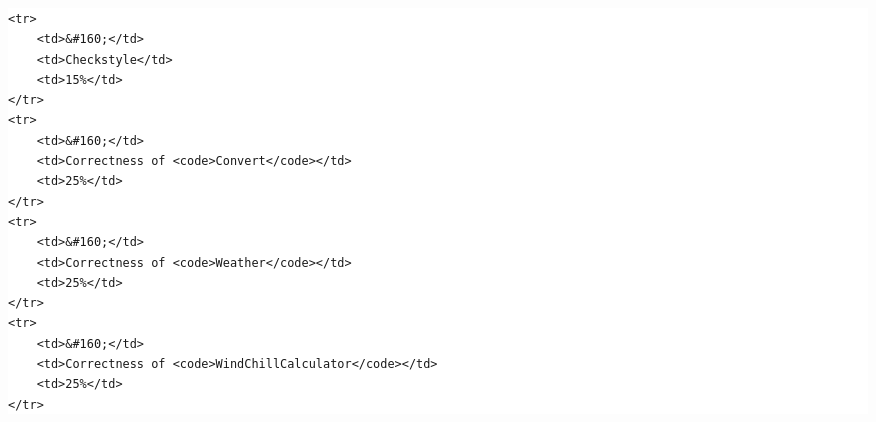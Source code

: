     <tr>
        <td>&#160;</td>
        <td>Checkstyle</td>
        <td>15%</td>
    </tr>
    <tr>
        <td>&#160;</td>
        <td>Correctness of <code>Convert</code></td>
        <td>25%</td>
    </tr>
    <tr>
        <td>&#160;</td>
        <td>Correctness of <code>Weather</code></td>
        <td>25%</td>
    </tr>
    <tr>
        <td>&#160;</td>
        <td>Correctness of <code>WindChillCalculator</code></td>
        <td>25%</td>
    </tr>
</table>

<script type="text/javascript"
  src="https://cdn.mathjax.org/mathjax/latest/MathJax.js?config=TeX-AMS-MML_HTMLorMML">
  MathJax.Hub.Config({
  tex2jax: {
    inlineMath: [['$','$'], ['\\(','\\)']],
    processEscapes: true
  }
});
</script>
